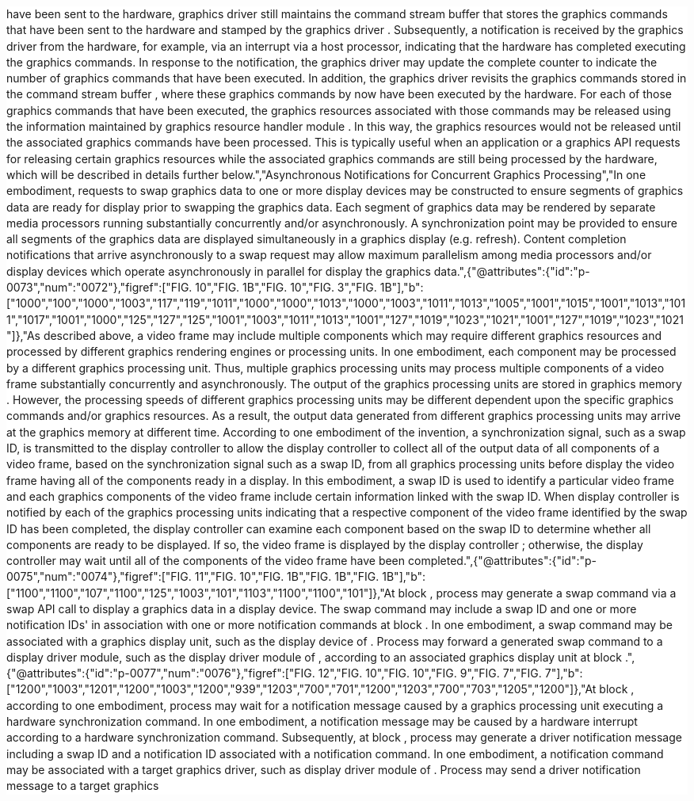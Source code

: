have been sent to the hardware, graphics driver  still maintains the command stream buffer  that stores the graphics commands that have been sent to the hardware and stamped by the graphics driver . Subsequently, a notification is received by the graphics driver from the hardware, for example, via an interrupt via a host processor, indicating that the hardware has completed executing the graphics commands. In response to the notification, the graphics driver may update the complete counter to indicate the number of graphics commands that have been executed. In addition, the graphics driver revisits the graphics commands stored in the command stream buffer , where these graphics commands by now have been executed by the hardware. For each of those graphics commands that have been executed, the graphics resources associated with those commands may be released using the information maintained by graphics resource handler module . In this way, the graphics resources would not be released until the associated graphics commands have been processed. This is typically useful when an application or a graphics API requests for releasing certain graphics resources while the associated graphics commands are still being processed by the hardware, which will be described in details further below.","Asynchronous Notifications for Concurrent Graphics Processing","In one embodiment, requests to swap graphics data to one or more display devices may be constructed to ensure segments of graphics data are ready for display prior to swapping the graphics data. Each segment of graphics data may be rendered by separate media processors running substantially concurrently and\/or asynchronously. A synchronization point may be provided to ensure all segments of the graphics data are displayed simultaneously in a graphics display (e.g. refresh). Content completion notifications that arrive asynchronously to a swap request may allow maximum parallelism among media processors and\/or display devices which operate asynchronously in parallel for display the graphics data.",{"@attributes":{"id":"p-0073","num":"0072"},"figref":["FIG. 10","FIG. 1B","FIG. 10","FIG. 3","FIG. 1B"],"b":["1000","100","1000","1003","117","119","1011","1000","1000","1013","1000","1003","1011","1013","1005","1001","1015","1001","1013","1011","1017","1001","1000","125","127","125","1001","1003","1011","1013","1001","127","1019","1023","1021","1001","127","1019","1023","1021"]},"As described above, a video frame may include multiple components which may require different graphics resources and processed by different graphics rendering engines or processing units. In one embodiment, each component may be processed by a different graphics processing unit. Thus, multiple graphics processing units may process multiple components of a video frame substantially concurrently and asynchronously. The output of the graphics processing units are stored in graphics memory . However, the processing speeds of different graphics processing units may be different dependent upon the specific graphics commands and\/or graphics resources. As a result, the output data generated from different graphics processing units may arrive at the graphics memory  at different time. According to one embodiment of the invention, a synchronization signal, such as a swap ID, is transmitted to the display controller  to allow the display controller  to collect all of the output data of all components of a video frame, based on the synchronization signal such as a swap ID, from all graphics processing units before display the video frame having all of the components ready in a display. In this embodiment, a swap ID is used to identify a particular video frame and each graphics components of the video frame include certain information linked with the swap ID. When display controller  is notified by each of the graphics processing units indicating that a respective component of the video frame identified by the swap ID has been completed, the display controller  can examine each component based on the swap ID to determine whether all components are ready to be displayed. If so, the video frame is displayed by the display controller ; otherwise, the display controller  may wait until all of the components of the video frame have been completed.",{"@attributes":{"id":"p-0075","num":"0074"},"figref":["FIG. 11","FIG. 10","FIG. 1B","FIG. 1B","FIG. 1B"],"b":["1100","1100","107","1100","125","1003","101","1103","1100","1100","101"]},"At block , process  may generate a swap command via a swap API call to display a graphics data in a display device. The swap command may include a swap ID and one or more notification IDs' in association with one or more notification commands at block . In one embodiment, a swap command may be associated with a graphics display unit, such as the display device  of . Process  may forward a generated swap command to a display driver module, such as the display driver module  of , according to an associated graphics display unit at block .",{"@attributes":{"id":"p-0077","num":"0076"},"figref":["FIG. 12","FIG. 10","FIG. 10","FIG. 9","FIG. 7","FIG. 7"],"b":["1200","1003","1201","1200","1003","1200","939","1203","700","701","1200","1203","700","703","1205","1200"]},"At block , according to one embodiment, process  may wait for a notification message caused by a graphics processing unit executing a hardware synchronization command. In one embodiment, a notification message may be caused by a hardware interrupt according to a hardware synchronization command. Subsequently, at block , process  may generate a driver notification message including a swap ID and a notification ID associated with a notification command. In one embodiment, a notification command may be associated with a target graphics driver, such as display driver module  of . Process  may send a driver notification message to a target graphics